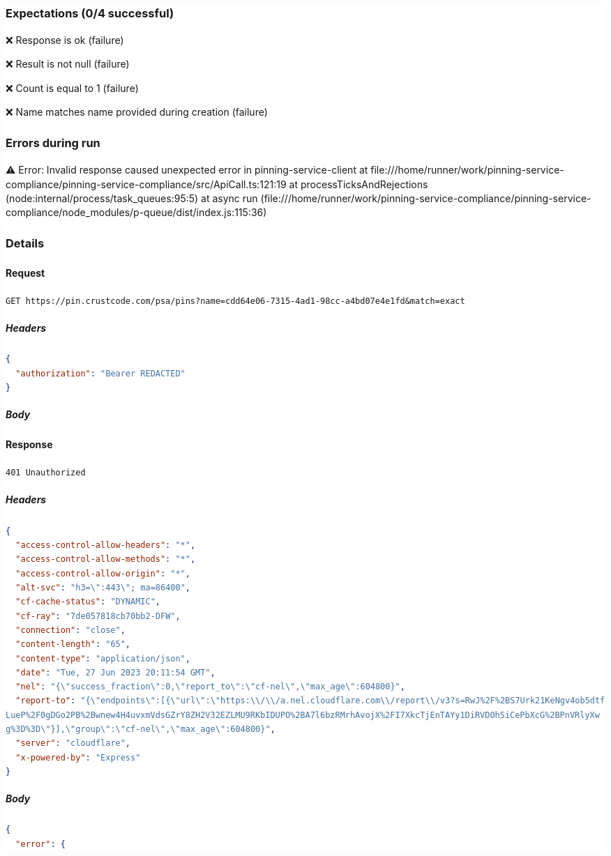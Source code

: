 ### Expectations (0/4 successful)

  ❌ Response is ok (failure)

  ❌ Result is not null (failure)

  ❌ Count is equal to 1 (failure)

  ❌ Name matches name provided during creation (failure)


### Errors during run

  ⚠️ Error: Invalid response caused unexpected error in pinning-service-client
    at file:///home/runner/work/pinning-service-compliance/pinning-service-compliance/src/ApiCall.ts:121:19
    at processTicksAndRejections (node:internal/process/task_queues:95:5)
    at async run (file:///home/runner/work/pinning-service-compliance/pinning-service-compliance/node_modules/p-queue/dist/index.js:115:36)


### Details

#### Request
```
GET https://pin.crustcode.com/psa/pins?name=cdd64e06-7315-4ad1-98cc-a4bd07e4e1fd&match=exact
```
##### Headers
```json
{
  "authorization": "Bearer REDACTED"
}
```
##### Body
```json

```

#### Response
```
401 Unauthorized
```
##### Headers
```json
{
  "access-control-allow-headers": "*",
  "access-control-allow-methods": "*",
  "access-control-allow-origin": "*",
  "alt-svc": "h3=\":443\"; ma=86400",
  "cf-cache-status": "DYNAMIC",
  "cf-ray": "7de057818cb70bb2-DFW",
  "connection": "close",
  "content-length": "65",
  "content-type": "application/json",
  "date": "Tue, 27 Jun 2023 20:11:54 GMT",
  "nel": "{\"success_fraction\":0,\"report_to\":\"cf-nel\",\"max_age\":604800}",
  "report-to": "{\"endpoints\":[{\"url\":\"https:\\/\\/a.nel.cloudflare.com\\/report\\/v3?s=RwJ%2F%2BS7Urk21KeNgv4ob5dtfLueP%2F0gDGo2PB%2Bwnew4H4uvxmVdsGZrY8ZH2V32EZLMU9RKbIDUPO%2BA7l6bzRMrhAvojX%2FI7XkcTjEnTAYy1DiRVDOhSiCePbXcG%2BPnVRlyXwg%3D%3D\"}],\"group\":\"cf-nel\",\"max_age\":604800}",
  "server": "cloudflare",
  "x-powered-by": "Express"
}
```
##### Body
```json
{
  "error": {
```